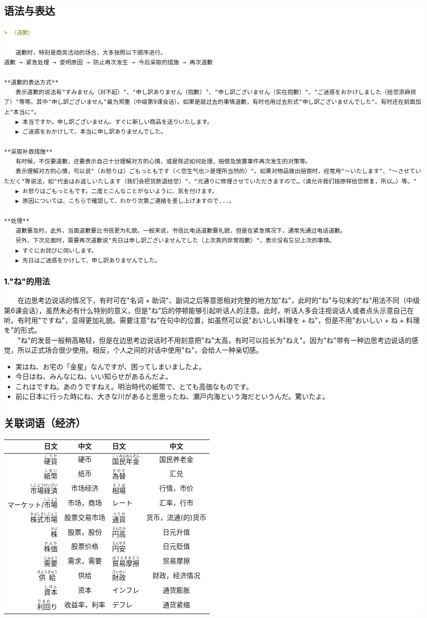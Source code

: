 ## 语法与表达

```md
> （道歉）

　　道歉时，特别是商务活动的场合，大多按照以下顺序进行。
道歉 → 紧急处理 → 查明原因 → 防止再次发生 → 今后采取的措施 → 再次道歉

**道歉的表达方式**
　　表示道歉的说法有"すみません（对不起）"、"申し訳ありません（抱歉）"、"申し訳ございません（实在抱歉）"、"ご迷惑をおかけしました（给您添麻烦了）"等等。其中"申し訳ございません"最为郑重（中级第9课会话）。如果是就过去的事情道歉，有时也用过去形式"申し訳ございませんでした"。有时还在前面加上"本当に"。
　　▶ 本当ですか。申し訳ございません。すぐに新しい商品を送りいたします。
　　▶ ご迷惑をおかけして、本当に申し訳ありませんでした。

**采取补救措施**
　　有时候，不仅要道歉，还要表示自己十分理解对方的心情，或是陈述如何处理、赔偿及放置事件再次发生的对策等。
　　表示理解对方的心情，可以说"（お怒りは）ごもっともです（＜您生气也＞是理所当然的）"。如果对物品做出赔偿时，经常用"～いたします"、"～させていただく"等说法，如"代金はお返しいたします（我们会把货款退给您）"、"元通りに修理させていただきますので…（请允许我们按原样给您修复，所以…）等。"
　　▶ お怒りはごもっともです。二度とこんなことがないように、気を付けます。
　　▶ 原因については、こちらで確認して、わかり次第ご連絡を差し上げますので...。

**处理**
　　道歉要及时。此外，当面道歉要比书信更为礼貌。一般来说，书信比电话道歉要礼貌，但是在紧急情况下，通常先通过电话道歉。
　　另外，下次见面时，需要再次道歉说"先日は申し訳ございませんでした（上次真的非常抱歉）"，表示没有忘记上次的事情。
　　▶ すぐにお詫びに伺いします。
　　▶ 先日はご迷惑をかけして、申し訳ありませんでした。
```

### **1."ね"的用法**

　　在边思考边说话的情况下，有时可在"名词 + 助词"、副词之后等意思相对完整的地方加"ね"，此时的"ね"与句末的"ね"用法不同（中级第6课会话），虽然未必有什么特别的意义，但是"ね"后的停顿能够引起听话人的注意。此时，听话人多会注视说话人或者点头示意自己在听。有时用"ですね"，显得更加礼貌。需要注意"ね"在句中的位置，如虽然可以说"おいしい料理を + ね"，但是不用"おいしい + ね + 料理を"的形式。  
　　"ね"的发音一般稍高略轻，但是在边思考边说话时不用刻意把"ね"太高，有时可以拉长为"ねえ"。因为"ね"带有一种边思考边说话的感觉，所以正式场合很少使用。相反，个人之间的对话中使用"ね"，会给人一种亲切感。
  - 実はね、お宅の「金星」なんですが、困ってしまいましたよ。
  - 今日はね、みんなにね、いい知らせがあるんだよ。
  - これはですね。あのうですねえ。明治時代の紙幣で、とても高価なものです。
  - 前に日本に行った時にね、大きな川があると思思ったね、瀬戸内海という海だというんだ。驚いたよ。



## 关联词语（经济）

|                                                   日文 |     中文     | 日文                                                                                     |         中文         |
| -----------------------------------------------------: | :----------: | :--------------------------------------------------------------------------------------- | :------------------: |
|                       <ruby>硬貨<rt>こうか</rt></ruby> |     硬币     | <ruby>国民年金<rt>こくみんねんきん</rt></ruby>                                           |      国民养老金      |
|                       <ruby>紙幣<rt>しめい</rt></ruby> |     纸币     | <ruby>為替<rt>かわせ</rt></ruby>                                                         |         汇兑         |
|         <ruby>市場経済<rt>しじょうけいざい</rt></ruby> |   市场经济   | <ruby>相場<rt>そうば</rt></ruby>                                                         |      行情，市价      |
| <ruby>マーケット/<rt></rt>市場<rt>しじょう</rt></ruby> |  市场，商场  | <ruby>レート</ruby>                                                                      |      汇率，行市      |
|         <ruby>株式市場<rt>かぶしきしじょう</rt></ruby> | 股票交易市场 | <ruby>通貨<rt>つうか</rt></ruby>                                                         |  货币，流通(的)货币  |
|                           <ruby>株<rt>かぶ</rt></ruby> |  股票，股份  | <ruby>円高<rt>えんだか</rt></ruby>                                                       |       日元升值       |
|                       <ruby>株価<rt>かぶか</rt></ruby> |   股票价格   | <ruby>円安<rt>えんやす</rt></ruby>                                                       |       日元贬值       |
|                     <ruby>需要<rt>じゅよう</rt></ruby> |  需求，需要  | <ruby>貿易摩擦<rt>ぼうえきまさつ</rt></ruby>                                             |       贸易摩擦       |
|                 <ruby>供給<rt>きょうきゅう</rt></ruby> |     供给     | <ruby>財政<rt>ざいせい</rt></ruby>                                                       |    财政，经济情况    |
|                       <ruby>資本<rt>しほん</rt></ruby> |     资本     | <ruby>インフレ</ruby>                                                                    |       通货膨胀       |
|                     <ruby>利回<rt>りまわ</rt>り</ruby> | 收益率，利率 | <ruby>デフレ</ruby>                                                                      |       通货紧缩       |
